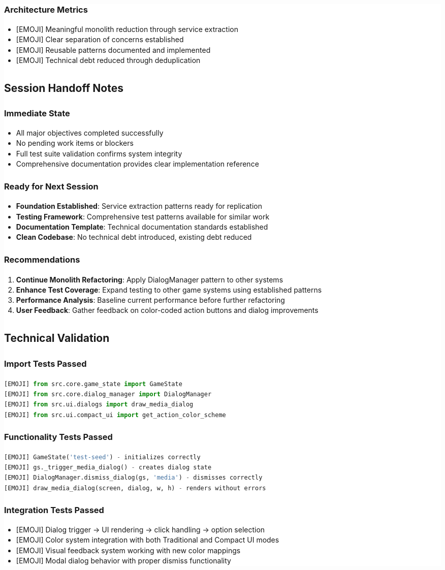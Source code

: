 ### Architecture Metrics
- [EMOJI] Meaningful monolith reduction through service extraction
- [EMOJI] Clear separation of concerns established
- [EMOJI] Reusable patterns documented and implemented
- [EMOJI] Technical debt reduced through deduplication

## Session Handoff Notes

### Immediate State
- All major objectives completed successfully
- No pending work items or blockers
- Full test suite validation confirms system integrity
- Comprehensive documentation provides clear implementation reference

### Ready for Next Session
- **Foundation Established**: Service extraction patterns ready for replication
- **Testing Framework**: Comprehensive test patterns available for similar work
- **Documentation Template**: Technical documentation standards established
- **Clean Codebase**: No technical debt introduced, existing debt reduced

### Recommendations
1. **Continue Monolith Refactoring**: Apply DialogManager pattern to other systems
2. **Enhance Test Coverage**: Expand testing to other game systems using established patterns
3. **Performance Analysis**: Baseline current performance before further refactoring
4. **User Feedback**: Gather feedback on color-coded action buttons and dialog improvements

## Technical Validation

### Import Tests Passed
```python
[EMOJI] from src.core.game_state import GameState
[EMOJI] from src.core.dialog_manager import DialogManager  
[EMOJI] from src.ui.dialogs import draw_media_dialog
[EMOJI] from src.ui.compact_ui import get_action_color_scheme
```

### Functionality Tests Passed
```python
[EMOJI] GameState('test-seed') - initializes correctly
[EMOJI] gs._trigger_media_dialog() - creates dialog state
[EMOJI] DialogManager.dismiss_dialog(gs, 'media') - dismisses correctly
[EMOJI] draw_media_dialog(screen, dialog, w, h) - renders without errors
```

### Integration Tests Passed
- [EMOJI] Dialog trigger -> UI rendering -> click handling -> option selection
- [EMOJI] Color system integration with both Traditional and Compact UI modes
- [EMOJI] Visual feedback system working with new color mappings
- [EMOJI] Modal dialog behavior with proper dismiss functionality
